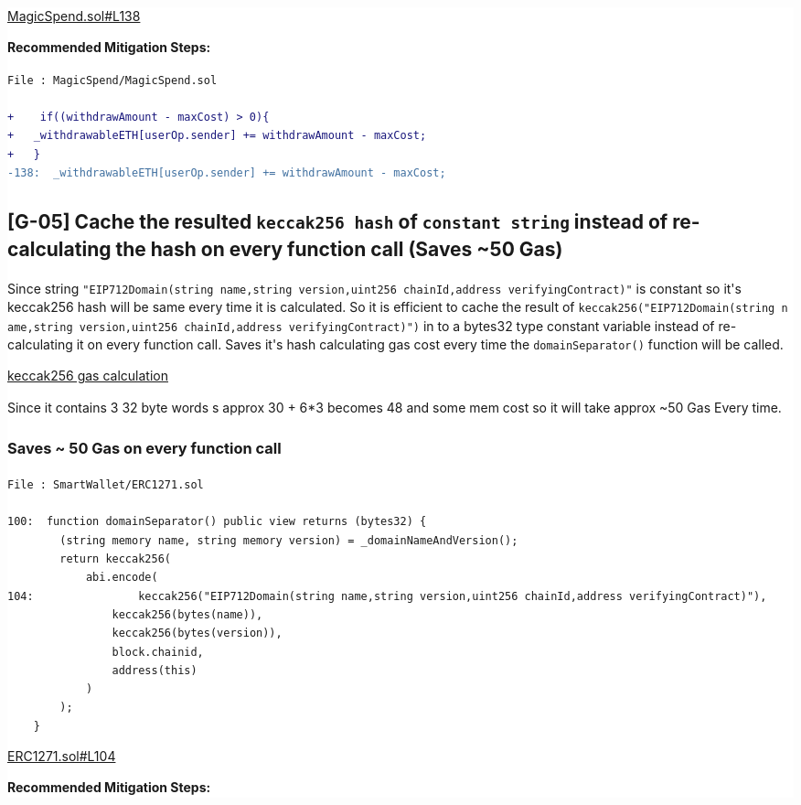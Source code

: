 [MagicSpend.sol#L138](https://github.com/code-423n4/2024-03-coinbase/blob/main/src/MagicSpend/MagicSpend.sol#L138)

**Recommended Mitigation Steps:**

```diff
File : MagicSpend/MagicSpend.sol

+    if((withdrawAmount - maxCost) > 0){
+   _withdrawableETH[userOp.sender] += withdrawAmount - maxCost;
+   }
-138:  _withdrawableETH[userOp.sender] += withdrawAmount - maxCost;
```

## [G-05] Cache the resulted `keccak256 hash` of `constant string` instead of re-calculating the hash on every function call (**Saves ~50 Gas**)

Since string `"EIP712Domain(string name,string version,uint256 chainId,address verifyingContract)"` is constant so it's keccak256 hash will be same every time it is calculated.
So it is efficient to cache the result of `keccak256("EIP712Domain(string name,string version,uint256 chainId,address verifyingContract)")` in to a bytes32 type constant variable instead of re-calculating it on every function call. Saves it's hash calculating gas cost every time the `domainSeparator()` function will be called.

[keccak256 gas calculation](https://github.com/wolflo/evm-opcodes/blob/main/gas.md#a2-sha3)

Since it contains 3 32 byte words s approx 30 + 6\*3 becomes 48 and some mem cost so it will take approx ~50 Gas Every time.

### Saves ~ 50 Gas on every function call

```solidity
File : SmartWallet/ERC1271.sol

100:  function domainSeparator() public view returns (bytes32) {
        (string memory name, string memory version) = _domainNameAndVersion();
        return keccak256(
            abi.encode(
104:                keccak256("EIP712Domain(string name,string version,uint256 chainId,address verifyingContract)"),
                keccak256(bytes(name)),
                keccak256(bytes(version)),
                block.chainid,
                address(this)
            )
        );
    }

```

[ERC1271.sol#L104](https://github.com/code-423n4/2024-03-coinbase/blob/main/src/SmartWallet/ERC1271.sol#L104)

**Recommended Mitigation Steps:**
